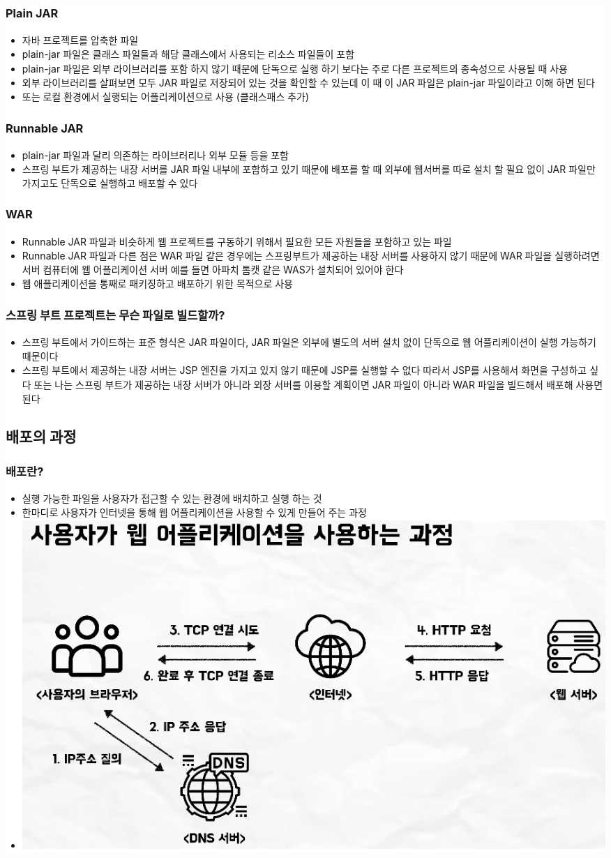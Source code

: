 ### Plain JAR
+ 자바 프로젝트를 압축한 파일
+ plain-jar 파일은 클래스 파일들과 해당 클래스에서 사용되는 리소스 파일들이 포함
+ plain-jar 파일은 외부 라이브러리를 포함 하지 않기 때문에 단독으로 실행 하기 보다는 주로 다른 프로젝트의 종속성으로 사용될 때 사용
+ 외부 라이브러리를 살펴보면 모두 JAR 파일로 저장되어 있는 것을 확인할 수 있는데 이 때 이 JAR 파일은 plain-jar 파일이라고 이해 하면 된다
+ 또는 로컬 환경에서 실행되는 어플리케이션으로 사용 (클래스패스 추가)

### Runnable JAR
+ plain-jar 파일과 달리 의존하는 라이브러리나 외부 모듈 등을 포함
+ 스프링 부트가 제공하는 내장 서버를 JAR 파일 내부에 포함하고 있기 때문에 배포를 할 때 외부에 웹서버를 따로 설치 할 필요 없이 JAR 파일만 가지고도 단독으로 실행하고 배포할 수 있다

### WAR
+ Runnable JAR 파일과 비슷하게 웹 프로젝트를 구동하기 위해서 필요한 모든 자원들을 포함하고 있는 파일
+ Runnable JAR 파일과 다른 점은 WAR 파일 같은 경우에는 스프링부트가 제공하는 내장 서버를 사용하지 않기 때문에 WAR 파일을 실행하려면 서버 컴퓨터에 웹 어플리케이션 서버 예를 들면 아파치 톰캣 같은 WAS가 설치되어 있어야 한다
+ 웹 애플리케이션을 통째로 패키징하고 배포하기 위한 목적으로 사용

### 스프링 부트 프로젝트는 무슨 파일로 빌드할까?
+ 스프링 부트에서 가이드하는 표준 형식은 JAR 파일이다, JAR 파일은 외부에 별도의 서버 설치 없이 단독으로 웹 어플리케이션이 실행 가능하기 때문이다
+ 스프링 부트에서 제공하는 내장 서버는 JSP 엔진을 가지고 있지 않기 때문에 JSP를 실행할 수 없다 따라서 JSP를 사용해서 화면을 구성하고 싶다 또는 나는 스프링 부트가 제공하는 내장 서버가 아니라 외장 서버를 이용할 계획이면
  JAR 파일이 아니라 WAR 파일을 빌드해서 배포해 사용면 된다

## 배포의 과정

### 배포란?
+ 실행 가능한 파일을 사용자가 접근할 수 있는 환경에 배치하고 실행 하는 것
+ 한마디로 사용자가 인터넷을 통해 웹 어플리케이션을 사용할 수 있게 만들어 주는 과정
+ ![img_3.png](../../../assets/img/elegant-tekotok/IRE-JUNPAK-BuildAndDeploy3.png)
